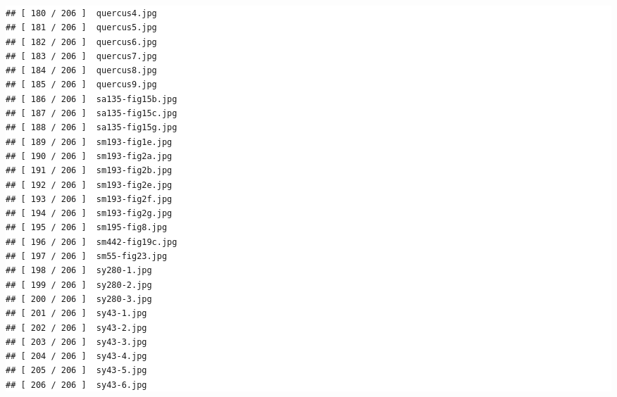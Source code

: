     ## [ 180 / 206 ]  quercus4.jpg
    ## [ 181 / 206 ]  quercus5.jpg
    ## [ 182 / 206 ]  quercus6.jpg
    ## [ 183 / 206 ]  quercus7.jpg
    ## [ 184 / 206 ]  quercus8.jpg
    ## [ 185 / 206 ]  quercus9.jpg
    ## [ 186 / 206 ]  sa135-fig15b.jpg
    ## [ 187 / 206 ]  sa135-fig15c.jpg
    ## [ 188 / 206 ]  sa135-fig15g.jpg
    ## [ 189 / 206 ]  sm193-fig1e.jpg
    ## [ 190 / 206 ]  sm193-fig2a.jpg
    ## [ 191 / 206 ]  sm193-fig2b.jpg
    ## [ 192 / 206 ]  sm193-fig2e.jpg
    ## [ 193 / 206 ]  sm193-fig2f.jpg
    ## [ 194 / 206 ]  sm193-fig2g.jpg
    ## [ 195 / 206 ]  sm195-fig8.jpg
    ## [ 196 / 206 ]  sm442-fig19c.jpg
    ## [ 197 / 206 ]  sm55-fig23.jpg
    ## [ 198 / 206 ]  sy280-1.jpg
    ## [ 199 / 206 ]  sy280-2.jpg
    ## [ 200 / 206 ]  sy280-3.jpg
    ## [ 201 / 206 ]  sy43-1.jpg
    ## [ 202 / 206 ]  sy43-2.jpg
    ## [ 203 / 206 ]  sy43-3.jpg
    ## [ 204 / 206 ]  sy43-4.jpg
    ## [ 205 / 206 ]  sy43-5.jpg
    ## [ 206 / 206 ]  sy43-6.jpg
